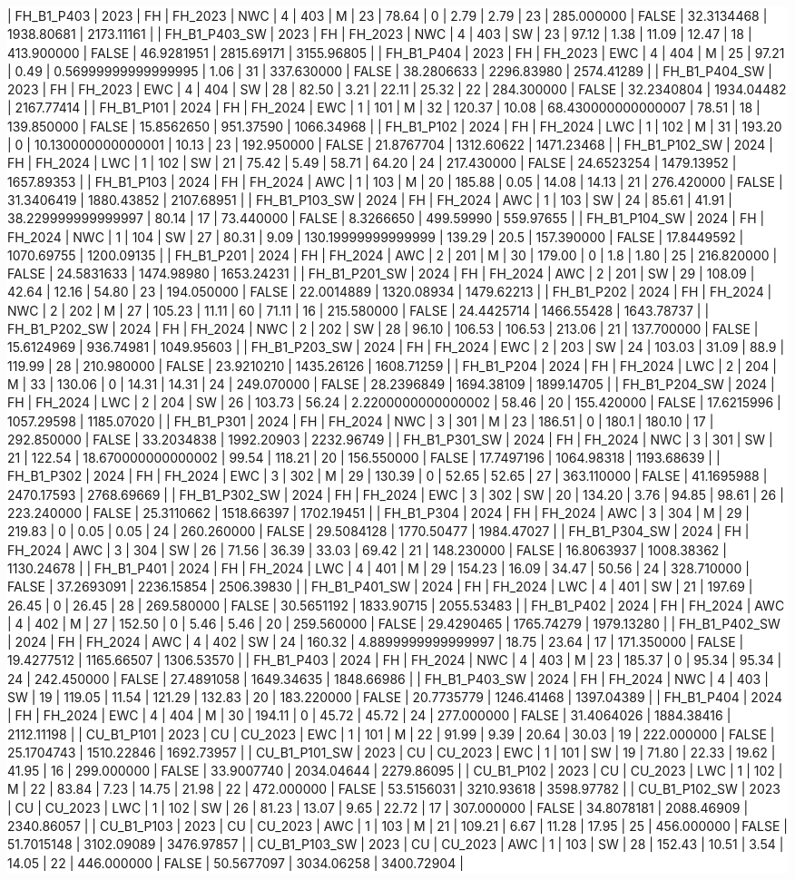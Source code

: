 | FH_B1_P403 | 2023 | FH | FH_2023 | NWC | 4 | 403 | M | 23 | 78.64 | 0 | 2.79 | 2.79 | 23 | 285.000000 | FALSE | 32.3134468 | 1938.80681 | 2173.11161 |
| FH_B1_P403_SW | 2023 | FH | FH_2023 | NWC | 4 | 403 | SW | 23 | 97.12 | 1.38 | 11.09 | 12.47 | 18 | 413.900000 | FALSE | 46.9281951 | 2815.69171 | 3155.96805 |
| FH_B1_P404 | 2023 | FH | FH_2023 | EWC | 4 | 404 | M | 25 | 97.21 | 0.49 | 0.56999999999999995 | 1.06 | 31 | 337.630000 | FALSE | 38.2806633 | 2296.83980 | 2574.41289 |
| FH_B1_P404_SW | 2023 | FH | FH_2023 | EWC | 4 | 404 | SW | 28 | 82.50 | 3.21 | 22.11 | 25.32 | 22 | 284.300000 | FALSE | 32.2340804 | 1934.04482 | 2167.77414 |
| FH_B1_P101 | 2024 | FH | FH_2024 | EWC | 1 | 101 | M | 32 | 120.37 | 10.08 | 68.430000000000007 | 78.51 | 18 | 139.850000 | FALSE | 15.8562650 | 951.37590 | 1066.34968 |
| FH_B1_P102 | 2024 | FH | FH_2024 | LWC | 1 | 102 | M | 31 | 193.20 | 0 | 10.130000000000001 | 10.13 | 23 | 192.950000 | FALSE | 21.8767704 | 1312.60622 | 1471.23468 |
| FH_B1_P102_SW | 2024 | FH | FH_2024 | LWC | 1 | 102 | SW | 21 | 75.42 | 5.49 | 58.71 | 64.20 | 24 | 217.430000 | FALSE | 24.6523254 | 1479.13952 | 1657.89353 |
| FH_B1_P103 | 2024 | FH | FH_2024 | AWC | 1 | 103 | M | 20 | 185.88 | 0.05 | 14.08 | 14.13 | 21 | 276.420000 | FALSE | 31.3406419 | 1880.43852 | 2107.68951 |
| FH_B1_P103_SW | 2024 | FH | FH_2024 | AWC | 1 | 103 | SW | 24 | 85.61 | 41.91 | 38.229999999999997 | 80.14 | 17 | 73.440000 | FALSE | 8.3266650 | 499.59990 | 559.97655 |
| FH_B1_P104_SW | 2024 | FH | FH_2024 | NWC | 1 | 104 | SW | 27 | 80.31 | 9.09 | 130.19999999999999 | 139.29 | 20.5 | 157.390000 | FALSE | 17.8449592 | 1070.69755 | 1200.09135 |
| FH_B1_P201 | 2024 | FH | FH_2024 | AWC | 2 | 201 | M | 30 | 179.00 | 0 | 1.8 | 1.80 | 25 | 216.820000 | FALSE | 24.5831633 | 1474.98980 | 1653.24231 |
| FH_B1_P201_SW | 2024 | FH | FH_2024 | AWC | 2 | 201 | SW | 29 | 108.09 | 42.64 | 12.16 | 54.80 | 23 | 194.050000 | FALSE | 22.0014889 | 1320.08934 | 1479.62213 |
| FH_B1_P202 | 2024 | FH | FH_2024 | NWC | 2 | 202 | M | 27 | 105.23 | 11.11 | 60 | 71.11 | 16 | 215.580000 | FALSE | 24.4425714 | 1466.55428 | 1643.78737 |
| FH_B1_P202_SW | 2024 | FH | FH_2024 | NWC | 2 | 202 | SW | 28 | 96.10 | 106.53 | 106.53 | 213.06 | 21 | 137.700000 | FALSE | 15.6124969 | 936.74981 | 1049.95603 |
| FH_B1_P203_SW | 2024 | FH | FH_2024 | EWC | 2 | 203 | SW | 24 | 103.03 | 31.09 | 88.9 | 119.99 | 28 | 210.980000 | FALSE | 23.9210210 | 1435.26126 | 1608.71259 |
| FH_B1_P204 | 2024 | FH | FH_2024 | LWC | 2 | 204 | M | 33 | 130.06 | 0 | 14.31 | 14.31 | 24 | 249.070000 | FALSE | 28.2396849 | 1694.38109 | 1899.14705 |
| FH_B1_P204_SW | 2024 | FH | FH_2024 | LWC | 2 | 204 | SW | 26 | 103.73 | 56.24 | 2.2200000000000002 | 58.46 | 20 | 155.420000 | FALSE | 17.6215996 | 1057.29598 | 1185.07020 |
| FH_B1_P301 | 2024 | FH | FH_2024 | NWC | 3 | 301 | M | 23 | 186.51 | 0 | 180.1 | 180.10 | 17 | 292.850000 | FALSE | 33.2034838 | 1992.20903 | 2232.96749 |
| FH_B1_P301_SW | 2024 | FH | FH_2024 | NWC | 3 | 301 | SW | 21 | 122.54 | 18.670000000000002 | 99.54 | 118.21 | 20 | 156.550000 | FALSE | 17.7497196 | 1064.98318 | 1193.68639 |
| FH_B1_P302 | 2024 | FH | FH_2024 | EWC | 3 | 302 | M | 29 | 130.39 | 0 | 52.65 | 52.65 | 27 | 363.110000 | FALSE | 41.1695988 | 2470.17593 | 2768.69669 |
| FH_B1_P302_SW | 2024 | FH | FH_2024 | EWC | 3 | 302 | SW | 20 | 134.20 | 3.76 | 94.85 | 98.61 | 26 | 223.240000 | FALSE | 25.3110662 | 1518.66397 | 1702.19451 |
| FH_B1_P304 | 2024 | FH | FH_2024 | AWC | 3 | 304 | M | 29 | 219.83 | 0 | 0.05 | 0.05 | 24 | 260.260000 | FALSE | 29.5084128 | 1770.50477 | 1984.47027 |
| FH_B1_P304_SW | 2024 | FH | FH_2024 | AWC | 3 | 304 | SW | 26 | 71.56 | 36.39 | 33.03 | 69.42 | 21 | 148.230000 | FALSE | 16.8063937 | 1008.38362 | 1130.24678 |
| FH_B1_P401 | 2024 | FH | FH_2024 | LWC | 4 | 401 | M | 29 | 154.23 | 16.09 | 34.47 | 50.56 | 24 | 328.710000 | FALSE | 37.2693091 | 2236.15854 | 2506.39830 |
| FH_B1_P401_SW | 2024 | FH | FH_2024 | LWC | 4 | 401 | SW | 21 | 197.69 | 26.45 | 0 | 26.45 | 28 | 269.580000 | FALSE | 30.5651192 | 1833.90715 | 2055.53483 |
| FH_B1_P402 | 2024 | FH | FH_2024 | AWC | 4 | 402 | M | 27 | 152.50 | 0 | 5.46 | 5.46 | 20 | 259.560000 | FALSE | 29.4290465 | 1765.74279 | 1979.13280 |
| FH_B1_P402_SW | 2024 | FH | FH_2024 | AWC | 4 | 402 | SW | 24 | 160.32 | 4.8899999999999997 | 18.75 | 23.64 | 17 | 171.350000 | FALSE | 19.4277512 | 1165.66507 | 1306.53570 |
| FH_B1_P403 | 2024 | FH | FH_2024 | NWC | 4 | 403 | M | 23 | 185.37 | 0 | 95.34 | 95.34 | 24 | 242.450000 | FALSE | 27.4891058 | 1649.34635 | 1848.66986 |
| FH_B1_P403_SW | 2024 | FH | FH_2024 | NWC | 4 | 403 | SW | 19 | 119.05 | 11.54 | 121.29 | 132.83 | 20 | 183.220000 | FALSE | 20.7735779 | 1246.41468 | 1397.04389 |
| FH_B1_P404 | 2024 | FH | FH_2024 | EWC | 4 | 404 | M | 30 | 194.11 | 0 | 45.72 | 45.72 | 24 | 277.000000 | FALSE | 31.4064026 | 1884.38416 | 2112.11198 |
| CU_B1_P101 | 2023 | CU | CU_2023 | EWC | 1 | 101 | M | 22 | 91.99 | 9.39 | 20.64 | 30.03 | 19 | 222.000000 | FALSE | 25.1704743 | 1510.22846 | 1692.73957 |
| CU_B1_P101_SW | 2023 | CU | CU_2023 | EWC | 1 | 101 | SW | 19 | 71.80 | 22.33 | 19.62 | 41.95 | 16 | 299.000000 | FALSE | 33.9007740 | 2034.04644 | 2279.86095 |
| CU_B1_P102 | 2023 | CU | CU_2023 | LWC | 1 | 102 | M | 22 | 83.84 | 7.23 | 14.75 | 21.98 | 22 | 472.000000 | FALSE | 53.5156031 | 3210.93618 | 3598.97782 |
| CU_B1_P102_SW | 2023 | CU | CU_2023 | LWC | 1 | 102 | SW | 26 | 81.23 | 13.07 | 9.65 | 22.72 | 17 | 307.000000 | FALSE | 34.8078181 | 2088.46909 | 2340.86057 |
| CU_B1_P103 | 2023 | CU | CU_2023 | AWC | 1 | 103 | M | 21 | 109.21 | 6.67 | 11.28 | 17.95 | 25 | 456.000000 | FALSE | 51.7015148 | 3102.09089 | 3476.97857 |
| CU_B1_P103_SW | 2023 | CU | CU_2023 | AWC | 1 | 103 | SW | 28 | 152.43 | 10.51 | 3.54 | 14.05 | 22 | 446.000000 | FALSE | 50.5677097 | 3034.06258 | 3400.72904 |